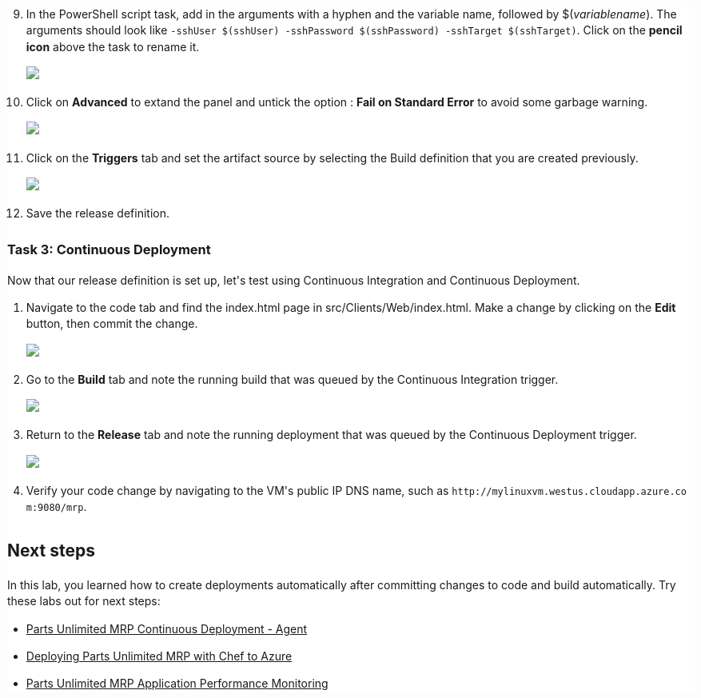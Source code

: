 9. In the PowerShell script task, add in the arguments with a hyphen and the variable name, followed by $(*variablename*). The arguments should look like `-sshUser $(sshUser) -sshPassword $(sshPassword) -sshTarget $(sshTarget)`. Click on the **pencil icon** above the task to rename it. 

     ![](<../assets/cd/fill_in_arguments.png>)

11. Click on **Advanced** to extand the panel and untick the option : **Fail on Standard Error** to avoid some garbage warning.

    ![](<../assets/cd/ssh_errors.png>)    

12. Click on the **Triggers** tab and set the artifact source by selecting the Build definition that you are created previously.

    ![](<../assets/cd/vsts_CD.png>)
 
13. Save the release definition. 

### Task 3: Continuous Deployment ###

Now that our release definition is set up, let's test using Continuous Integration and Continuous Deployment. 

1. Navigate to the code tab and find the index.html page in src/Clients/Web/index.html. Make a change by clicking on the **Edit** button, then commit the change. 

	 ![](<../assets/cd/commit_edited_code.png>)

2. Go to the **Build** tab and note the running build that was queued by the Continuous Integration trigger. 

	 ![](<../assets/cd/completed_build.png>)

3. Return to the **Release** tab and note the running deployment that was queued by the Continuous Deployment trigger. 

	 ![](<../assets/cd/completed_deployment.png>)

4. Verify your code change by navigating to the VM's public IP DNS name, such as `http://mylinuxvm.westus.cloudapp.azure.com:9080/mrp`.

Next steps
----------

In this lab, you learned how to create deployments automatically after committing changes to code and build automatically. Try these labs out for next steps:

-   [Parts Unlimited MRP Continuous Deployment - Agent](https://github.com/Microsoft/PartsUnlimitedMRP/tree/master/docs/HOL_Continuous-Deployment-Using-Custom-Agent)

-   [Deploying Parts Unlimited MRP with Chef to Azure](https://github.com/Microsoft/PartsUnlimitedMRP/tree/master/docs/HOL_Deploying-Using-Chef)

-   [Parts Unlimited MRP Application Performance Monitoring](https://github.com/Microsoft/PartsUnlimitedMRP/tree/master/docs/HOL_Application-Performance-Monitoring)
